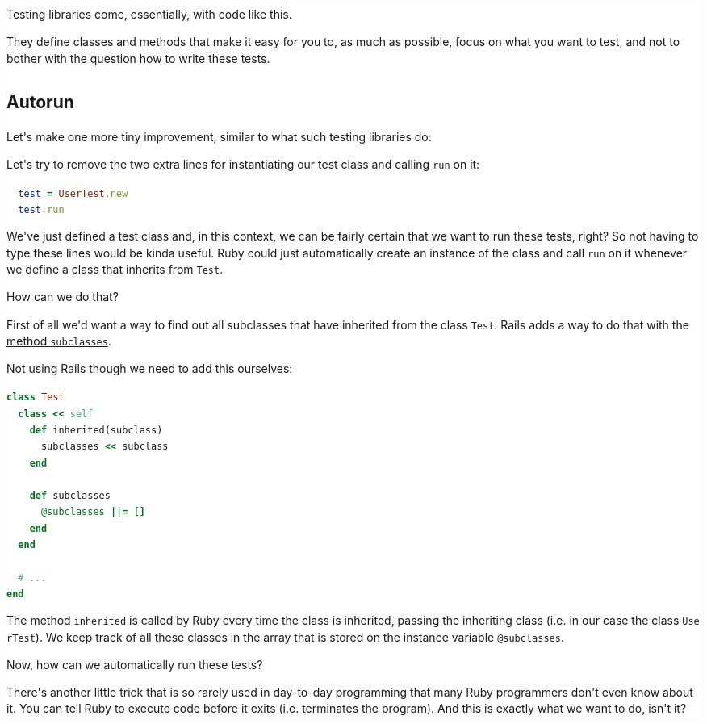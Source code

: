 Testing libraries come, essentially, with code like this.

They define classes and methods that make it easy for you to, as much as
possible, focus on what you want to test, and not to bother with the question
how to write these tests.

## Autorun

Let's make one more tiny improvement, similar to what such testing libraries do:

Let's try to remove the two extra lines for instantiating our test class and
calling `run` on it:

```ruby
  test = UserTest.new
  test.run
```

We've just defined a test class and, in this context, we can be fairly certain
that we want to run these tests, right? So not having to type these lines would
be kinda useful. Ruby could just automatically create an instance of the class
and call `run` on it whenever we define a class that inherits from `Test`.

How can we do that?

First of all we'd want a way to find out all subclasses that have inherited from
the class `Test`. Rails adds a way to do that with the [method `subclasses`](http://apidock.com/rails/v3.2.13/Class/subclasses).

Not using Rails though we need to add this ourselves:

```ruby
class Test
  class << self
    def inherited(subclass)
      subclasses << subclass
    end

    def subclasses
      @subclasses ||= []
    end
  end

  # ...
end
```

The method `inherited` is called by Ruby every time the class is inherited, passing
the inheriting class (i.e. in our case the class `UserTest`). We keep track of all
these classes in the array that is stored on the instance variable `@subclasses`.

Now, how can we automatically run these tests?

There's another little trick that is so rarely used in day-to-day programming that
many Ruby programmers don't even know about it. You can tell Ruby to execute code
before it exits (i.e. terminates the program). And this is exactly what we want
to do, isn't it?
